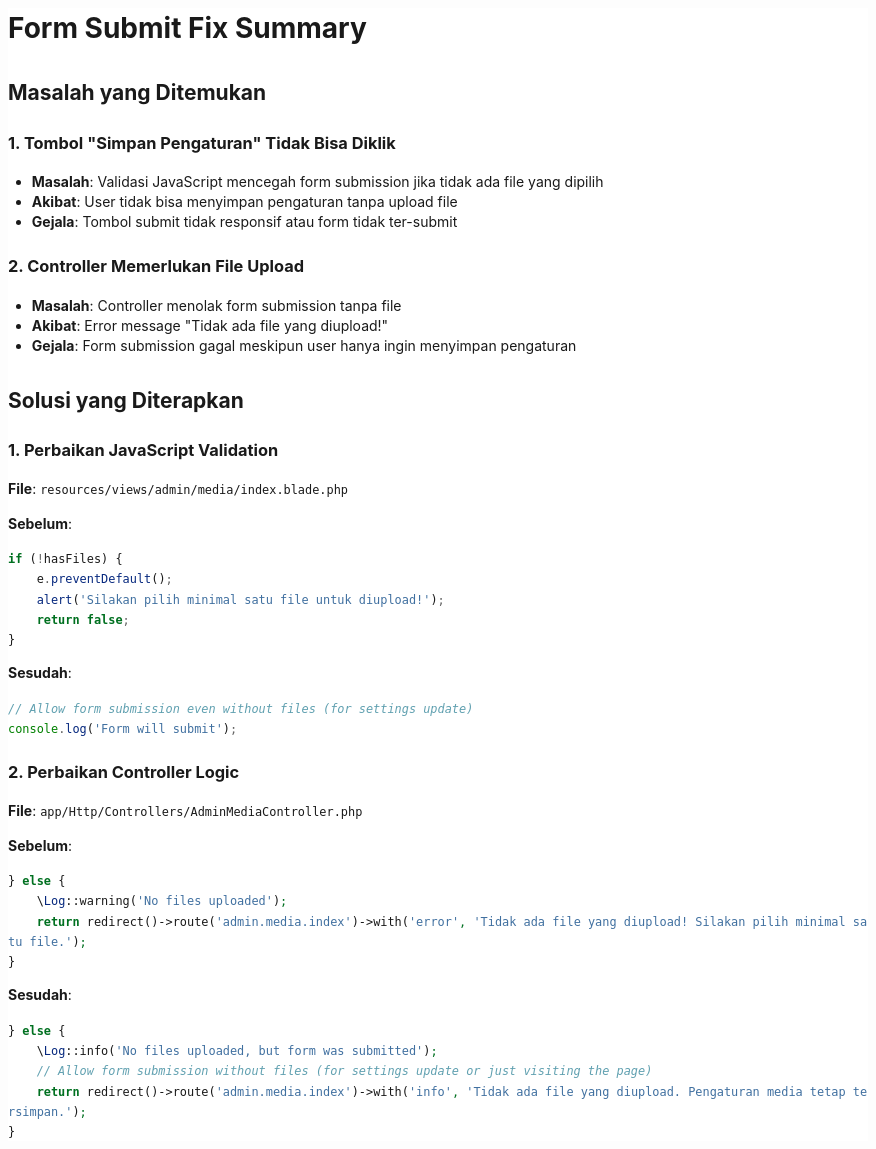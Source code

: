 # Form Submit Fix Summary

## Masalah yang Ditemukan

### 1. Tombol "Simpan Pengaturan" Tidak Bisa Diklik
- **Masalah**: Validasi JavaScript mencegah form submission jika tidak ada file yang dipilih
- **Akibat**: User tidak bisa menyimpan pengaturan tanpa upload file
- **Gejala**: Tombol submit tidak responsif atau form tidak ter-submit

### 2. Controller Memerlukan File Upload
- **Masalah**: Controller menolak form submission tanpa file
- **Akibat**: Error message "Tidak ada file yang diupload!"
- **Gejala**: Form submission gagal meskipun user hanya ingin menyimpan pengaturan

## Solusi yang Diterapkan

### 1. Perbaikan JavaScript Validation
**File**: `resources/views/admin/media/index.blade.php`

**Sebelum**:
```javascript
if (!hasFiles) {
    e.preventDefault();
    alert('Silakan pilih minimal satu file untuk diupload!');
    return false;
}
```

**Sesudah**:
```javascript
// Allow form submission even without files (for settings update)
console.log('Form will submit');
```

### 2. Perbaikan Controller Logic
**File**: `app/Http/Controllers/AdminMediaController.php`

**Sebelum**:
```php
} else {
    \Log::warning('No files uploaded');
    return redirect()->route('admin.media.index')->with('error', 'Tidak ada file yang diupload! Silakan pilih minimal satu file.');
}
```

**Sesudah**:
```php
} else {
    \Log::info('No files uploaded, but form was submitted');
    // Allow form submission without files (for settings update or just visiting the page)
    return redirect()->route('admin.media.index')->with('info', 'Tidak ada file yang diupload. Pengaturan media tetap tersimpan.');
}
```
